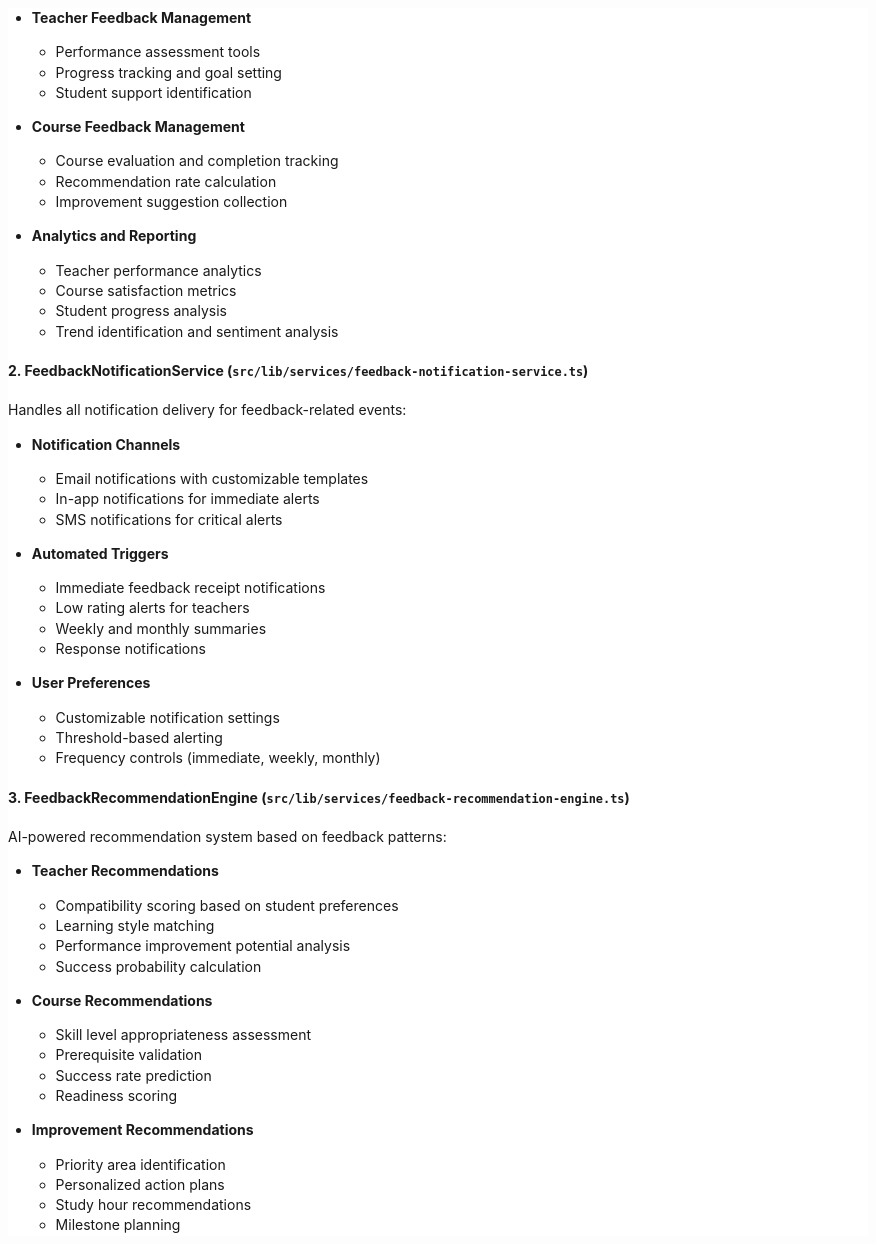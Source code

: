 - **Teacher Feedback Management**
  - Performance assessment tools
  - Progress tracking and goal setting
  - Student support identification

- **Course Feedback Management**
  - Course evaluation and completion tracking
  - Recommendation rate calculation
  - Improvement suggestion collection

- **Analytics and Reporting**
  - Teacher performance analytics
  - Course satisfaction metrics
  - Student progress analysis
  - Trend identification and sentiment analysis

#### 2. FeedbackNotificationService (`src/lib/services/feedback-notification-service.ts`)

Handles all notification delivery for feedback-related events:

- **Notification Channels**
  - Email notifications with customizable templates
  - In-app notifications for immediate alerts
  - SMS notifications for critical alerts

- **Automated Triggers**
  - Immediate feedback receipt notifications
  - Low rating alerts for teachers
  - Weekly and monthly summaries
  - Response notifications

- **User Preferences**
  - Customizable notification settings
  - Threshold-based alerting
  - Frequency controls (immediate, weekly, monthly)

#### 3. FeedbackRecommendationEngine (`src/lib/services/feedback-recommendation-engine.ts`)

AI-powered recommendation system based on feedback patterns:

- **Teacher Recommendations**
  - Compatibility scoring based on student preferences
  - Learning style matching
  - Performance improvement potential analysis
  - Success probability calculation

- **Course Recommendations**
  - Skill level appropriateness assessment
  - Prerequisite validation
  - Success rate prediction
  - Readiness scoring

- **Improvement Recommendations**
  - Priority area identification
  - Personalized action plans
  - Study hour recommendations
  - Milestone planning
